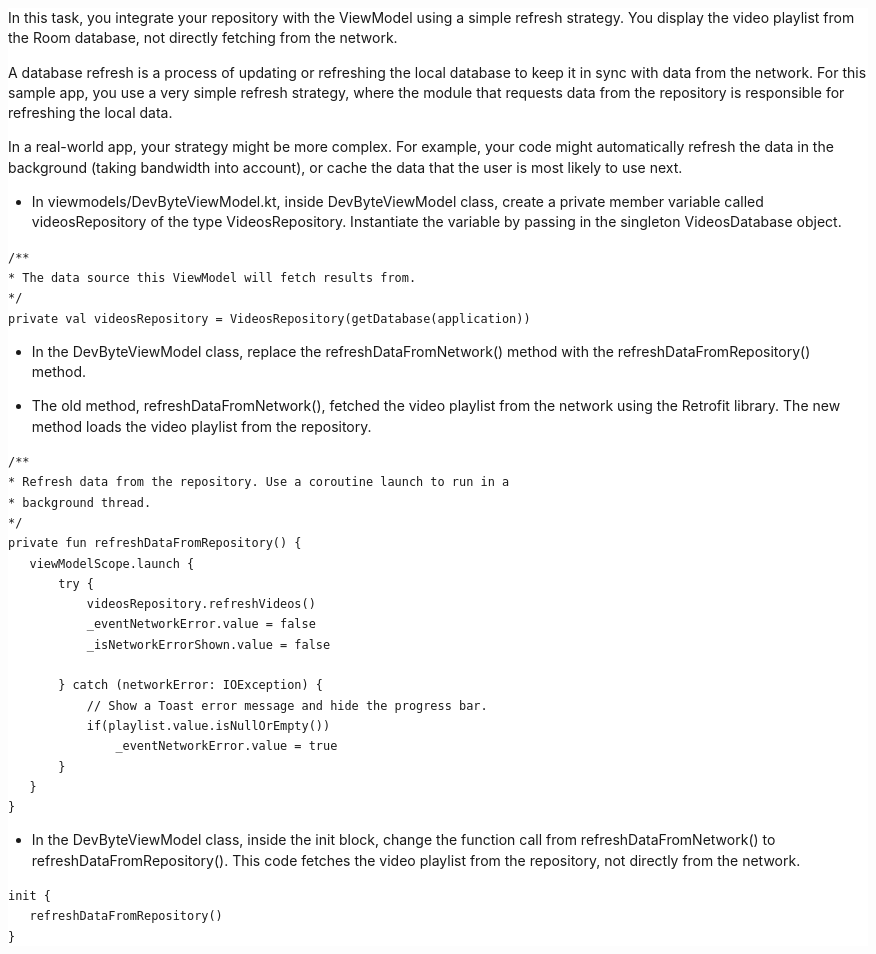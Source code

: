 In this task, you integrate your repository with the ViewModel using a simple refresh strategy. You display the video playlist from the Room database, not directly fetching from the network.

A database refresh is a process of updating or refreshing the local database to keep it in sync with data from the network. For this sample app, you use a very simple refresh strategy, where the module that requests data from the repository is responsible for refreshing the local data.

In a real-world app, your strategy might be more complex. For example, your code might automatically refresh the data in the background (taking bandwidth into account), or cache the data that the user is most likely to use next.

- In viewmodels/DevByteViewModel.kt, inside DevByteViewModel class, create a private member variable called videosRepository of the type VideosRepository. Instantiate the variable by passing in the singleton VideosDatabase object.

```
/**
* The data source this ViewModel will fetch results from.
*/
private val videosRepository = VideosRepository(getDatabase(application))
```

- In the DevByteViewModel class, replace the refreshDataFromNetwork() method with the refreshDataFromRepository() method.

- The old method, refreshDataFromNetwork(), fetched the video playlist from the network using the Retrofit library. The new method loads the video playlist from the repository.

```
/**
* Refresh data from the repository. Use a coroutine launch to run in a
* background thread.
*/
private fun refreshDataFromRepository() {
   viewModelScope.launch {
       try {
           videosRepository.refreshVideos()
           _eventNetworkError.value = false
           _isNetworkErrorShown.value = false

       } catch (networkError: IOException) {
           // Show a Toast error message and hide the progress bar.
           if(playlist.value.isNullOrEmpty())
               _eventNetworkError.value = true
       }
   }
}
```

- In the DevByteViewModel class, inside the init block, change the function call from refreshDataFromNetwork() to refreshDataFromRepository(). This code fetches the video playlist from the repository, not directly from the network.

```
init {
   refreshDataFromRepository()
}
```
